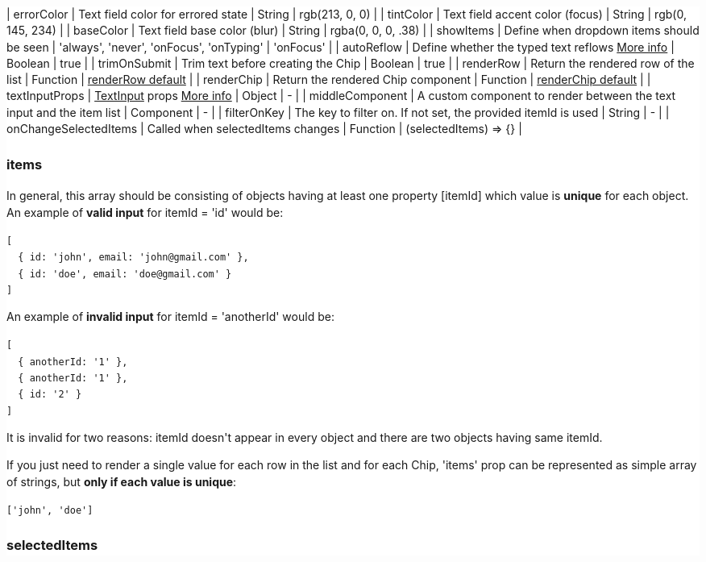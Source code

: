 | errorColor            | Text field color for errored state                                                                                      | String                                   | rgb(213, 0, 0)                            |
| tintColor             | Text field accent color (focus)                                                                                         | String                                   | rgb(0, 145, 234)                          |
| baseColor             | Text field base color (blur)                                                                                            | String                                   | rgba(0, 0, 0, .38)                        |
| showItems             | Define when dropdown items should be seen                                                                               | 'always', 'never', 'onFocus', 'onTyping' | 'onFocus'                                 |
| autoReflow            | Define whether the typed text reflows [More info](https://github.com/raynor85/react-native-material-selectize/issues/3) | Boolean                                  | true                                      |
| trimOnSubmit          | Trim text before creating the Chip                                                                                      | Boolean                                  | true                                      |
| renderRow             | Return the rendered row of the list                                                                                     | Function                                 | [renderRow default](#renderrow-default)   |
| renderChip            | Return the rendered Chip component                                                                                      | Function                                 | [renderChip default](#renderchip-default) |
| textInputProps        | [TextInput][rn-textinput] props [More info](#textinputprops)                                                            | Object                                   | -                                         |
| middleComponent       | A custom component to render between the text input and the item list                                                   | Component                                | -                                         |
| filterOnKey           | The key to filter on. If not set, the provided itemId is used                                                           | String                                   | -                                         |
| onChangeSelectedItems | Called when selectedItems changes                                                                                       | Function                                 | (selectedItems) => {}                     |

### items

In general, this array should be consisting of objects having at least one property [itemId] which value is **unique** for each object. An example of **valid input** for itemId = 'id' would be:

```
[
  { id: 'john', email: 'john@gmail.com' },
  { id: 'doe', email: 'doe@gmail.com' }
]
```

An example of **invalid input** for itemId = 'anotherId' would be:

```
[
  { anotherId: '1' },
  { anotherId: '1' },
  { id: '2' }
]
```

It is invalid for two reasons: itemId doesn't appear in every object and there are two objects having same itemId.

If you just need to render a single value for each row in the list and for each Chip, 'items' prop can be represented as simple array of strings, but **only if each value is unique**:

```
['john', 'doe']
```

### selectedItems


[rn-textinput]: https://facebook.github.io/react-native/docs/textinput.html#props